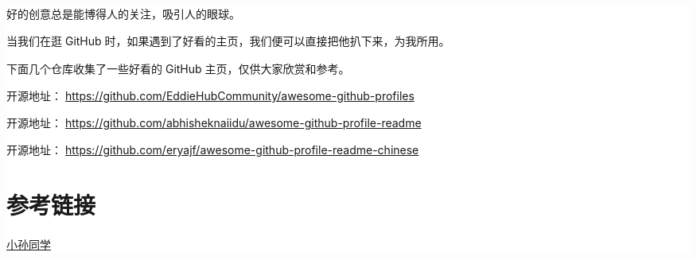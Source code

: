 好的创意总是能博得人的关注，吸引人的眼球。

当我们在逛 GitHub 时，如果遇到了好看的主页，我们便可以直接把他扒下来，为我所用。

下面几个仓库收集了一些好看的 GitHub 主页，仅供大家欣赏和参考。

开源地址： https://github.com/EddieHubCommunity/awesome-github-profiles

开源地址： https://github.com/abhisheknaiidu/awesome-github-profile-readme

开源地址： https://github.com/eryajf/awesome-github-profile-readme-chinese

# 参考链接

[小孙同学](https://blog.sunguoqi.com/archives/github_profile_0)
